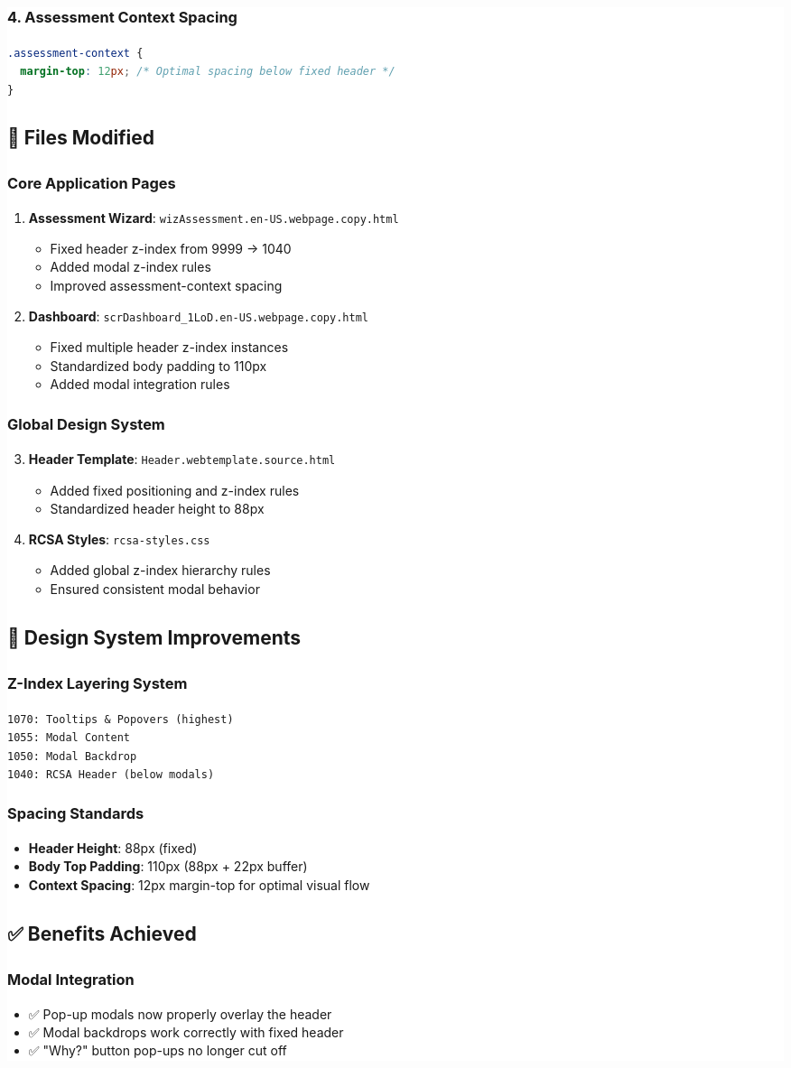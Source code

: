 ### **4. Assessment Context Spacing**
```css
.assessment-context {
  margin-top: 12px; /* Optimal spacing below fixed header */
}
```

## 📁 **Files Modified**

### **Core Application Pages**
1. **Assessment Wizard**: `wizAssessment.en-US.webpage.copy.html`
   - Fixed header z-index from 9999 → 1040
   - Added modal z-index rules
   - Improved assessment-context spacing

2. **Dashboard**: `scrDashboard_1LoD.en-US.webpage.copy.html`
   - Fixed multiple header z-index instances
   - Standardized body padding to 110px
   - Added modal integration rules

### **Global Design System**
3. **Header Template**: `Header.webtemplate.source.html`
   - Added fixed positioning and z-index rules
   - Standardized header height to 88px

4. **RCSA Styles**: `rcsa-styles.css`
   - Added global z-index hierarchy rules
   - Ensured consistent modal behavior

## 🎨 **Design System Improvements**

### **Z-Index Layering System**
```
1070: Tooltips & Popovers (highest)
1055: Modal Content
1050: Modal Backdrop  
1040: RCSA Header (below modals)
```

### **Spacing Standards**
- **Header Height**: 88px (fixed)
- **Body Top Padding**: 110px (88px + 22px buffer)
- **Context Spacing**: 12px margin-top for optimal visual flow

## ✅ **Benefits Achieved**

### **Modal Integration**
- ✅ Pop-up modals now properly overlay the header
- ✅ Modal backdrops work correctly with fixed header
- ✅ "Why?" button pop-ups no longer cut off
